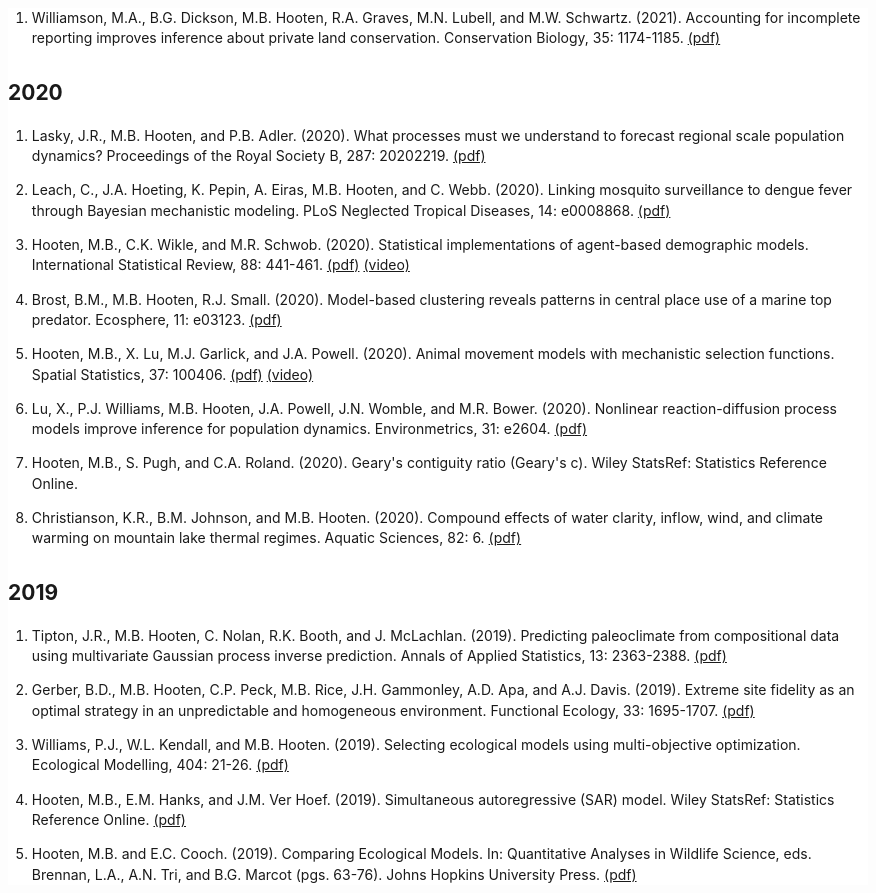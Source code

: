 1. Williamson, M.A., B.G. Dickson, M.B. Hooten, R.A. Graves, M.N. Lubell, and M.W. Schwartz. (2021). Accounting for incomplete reporting improves inference about private land conservation. Conservation Biology, 35: 1174-1185. [(pdf)](Williamson_etal_ConsBio_2021.pdf)

2020
------

1. Lasky, J.R., M.B. Hooten, and P.B. Adler. (2020). What processes must we understand to forecast regional scale population dynamics? Proceedings of the Royal Society B, 287: 20202219. [(pdf)](Lasky_etal_PRSB_2020.pdf)

1. Leach, C., J.A. Hoeting, K. Pepin, A. Eiras, M.B. Hooten, and C. Webb. (2020). Linking mosquito surveillance to dengue fever through Bayesian mechanistic modeling. PLoS Neglected Tropical Diseases, 14: e0008868. [(pdf)](Leach_etal_PNTD_2020.pdf)

1. Hooten, M.B., C.K. Wikle, and M.R. Schwob. (2020). Statistical implementations of agent-based demographic models. International Statistical Review, 88: 441-461. [(pdf)](Hooten_etal_ISR_2020.pdf) [(video)](https://youtu.be/5WzLC6bTwYo)

1. Brost, B.M., M.B. Hooten, R.J. Small. (2020). Model-based clustering reveals patterns in central place use of a marine top predator. Ecosphere, 11: e03123. [(pdf)](Brost_etal_Ecosphere_2020.pdf)

1. Hooten, M.B., X. Lu, M.J. Garlick, and J.A. Powell. (2020). Animal movement models with mechanistic selection functions. Spatial Statistics, 37: 100406. [(pdf)](Hooten_etal_SpatStat_2020.pdf) [(video)](https://youtu.be/jiZ1IiwE9k8)

1. Lu, X., P.J. Williams, M.B. Hooten, J.A. Powell, J.N. Womble, and M.R. Bower. (2020). Nonlinear reaction-diffusion process models improve inference for population dynamics. Environmetrics, 31: e2604. [(pdf)](Lu_etal_Environ_2020.pdf)

1. Hooten, M.B., S. Pugh, and C.A. Roland. (2020). Geary's contiguity ratio (Geary's c). Wiley StatsRef: Statistics Reference Online.

1. Christianson, K.R., B.M. Johnson, and M.B. Hooten. (2020). Compound effects of water clarity, inflow, wind, and climate warming on mountain lake thermal regimes. Aquatic Sciences, 82: 6. [(pdf)](Christianson_etal_JAS_2020.pdf)

2019
------

1. Tipton, J.R., M.B. Hooten, C. Nolan, R.K. Booth, and J. McLachlan. (2019). Predicting paleoclimate from compositional data using multivariate Gaussian process inverse prediction. Annals of Applied Statistics, 13: 2363-2388. [(pdf)](Tipton_etal_AOAS_2019.pdf)

1. Gerber, B.D., M.B. Hooten, C.P. Peck, M.B. Rice, J.H. Gammonley, A.D. Apa, and A.J. Davis. (2019). Extreme site fidelity as an optimal strategy in an unpredictable and homogeneous environment. Functional Ecology, 33: 1695-1707. [(pdf)](Gerber_etal_FuncEcol_2019.pdf)

1. Williams, P.J., W.L. Kendall, and M.B. Hooten. (2019). Selecting ecological models using multi-objective optimization. Ecological Modelling, 404: 21-26. [(pdf)](Williams_etal_EcolMod_2019.pdf)

1. Hooten, M.B., E.M. Hanks, and J.M. Ver Hoef. (2019). Simultaneous autoregressive (SAR) model. Wiley StatsRef: Statistics Reference Online. [(pdf)](Hooten_etal_StatsRef_2019.pdf)

1. Hooten, M.B. and E.C. Cooch. (2019). Comparing Ecological Models. In: Quantitative Analyses in Wildlife Science, eds. Brennan, L.A., A.N. Tri, and B.G. Marcot (pgs. 63-76). Johns Hopkins University Press. [(pdf)](Hooten_Cooch_BookChap_2019.pdf)
